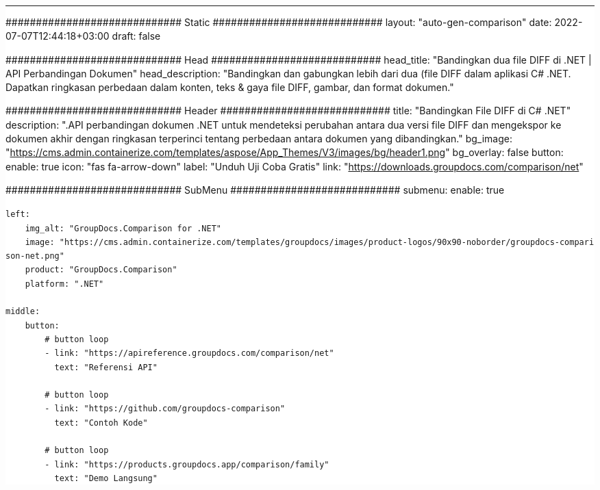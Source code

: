 
---
############################# Static ############################
layout: "auto-gen-comparison"
date: 2022-07-07T12:44:18+03:00
draft: false

############################# Head ############################
head_title: "Bandingkan dua file DIFF di .NET | API Perbandingan Dokumen"
head_description: "Bandingkan dan gabungkan lebih dari dua (file DIFF dalam aplikasi C# .NET. Dapatkan ringkasan perbedaan dalam konten, teks & gaya file DIFF, gambar, dan format dokumen."

############################# Header ############################
title: "Bandingkan File DIFF di C# .NET"
description: ".API perbandingan dokumen .NET untuk mendeteksi perubahan antara dua versi file DIFF dan mengekspor ke dokumen akhir dengan ringkasan terperinci tentang perbedaan antara dokumen yang dibandingkan."
bg_image: "https://cms.admin.containerize.com/templates/aspose/App_Themes/V3/images/bg/header1.png"
bg_overlay: false
button:
    enable: true
    icon: "fas fa-arrow-down"
    label: "Unduh Uji Coba Gratis"
    link: "https://downloads.groupdocs.com/comparison/net"

############################# SubMenu ############################
submenu:
    enable: true

    left:
        img_alt: "GroupDocs.Comparison for .NET"
        image: "https://cms.admin.containerize.com/templates/groupdocs/images/product-logos/90x90-noborder/groupdocs-comparison-net.png"
        product: "GroupDocs.Comparison"
        platform: ".NET"

    middle:
        button: 
            # button loop
            - link: "https://apireference.groupdocs.com/comparison/net"
              text: "Referensi API"

            # button loop
            - link: "https://github.com/groupdocs-comparison"
              text: "Contoh Kode"

            # button loop
            - link: "https://products.groupdocs.app/comparison/family"
              text: "Demo Langsung"

